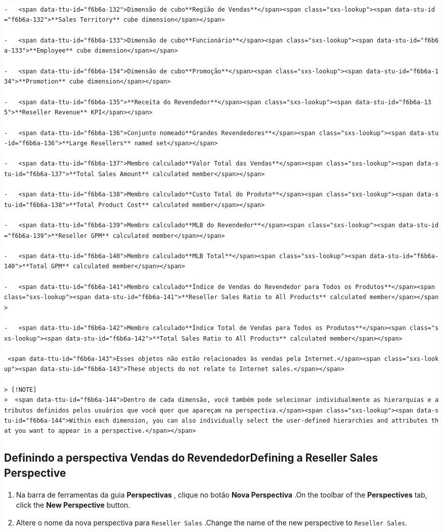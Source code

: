     -   <span data-ttu-id="f6b6a-132">Dimensão de cubo**Região de Vendas**</span><span class="sxs-lookup"><span data-stu-id="f6b6a-132">**Sales Territory** cube dimension</span></span>  
  
    -   <span data-ttu-id="f6b6a-133">Dimensão de cubo**Funcionário**</span><span class="sxs-lookup"><span data-stu-id="f6b6a-133">**Employee** cube dimension</span></span>  
  
    -   <span data-ttu-id="f6b6a-134">Dimensão de cubo**Promoção**</span><span class="sxs-lookup"><span data-stu-id="f6b6a-134">**Promotion** cube dimension</span></span>  
  
    -   <span data-ttu-id="f6b6a-135">**Receita do Revendedor**</span><span class="sxs-lookup"><span data-stu-id="f6b6a-135">**Reseller Revenue** KPI</span></span>  
  
    -   <span data-ttu-id="f6b6a-136">Conjunto nomeado**Grandes Revendedores**</span><span class="sxs-lookup"><span data-stu-id="f6b6a-136">**Large Resellers** named set</span></span>  
  
    -   <span data-ttu-id="f6b6a-137">Membro calculado**Valor Total das Vendas**</span><span class="sxs-lookup"><span data-stu-id="f6b6a-137">**Total Sales Amount** calculated member</span></span>  
  
    -   <span data-ttu-id="f6b6a-138">Membro calculado**Custo Total do Produto**</span><span class="sxs-lookup"><span data-stu-id="f6b6a-138">**Total Product Cost** calculated member</span></span>  
  
    -   <span data-ttu-id="f6b6a-139">Membro calculado**MLB do Revendedor**</span><span class="sxs-lookup"><span data-stu-id="f6b6a-139">**Reseller GPM** calculated member</span></span>  
  
    -   <span data-ttu-id="f6b6a-140">Membro calculado**MLB Total**</span><span class="sxs-lookup"><span data-stu-id="f6b6a-140">**Total GPM** calculated member</span></span>  
  
    -   <span data-ttu-id="f6b6a-141">Membro calculado**Índice de Vendas do Revendedor para Todos os Produtos**</span><span class="sxs-lookup"><span data-stu-id="f6b6a-141">**Reseller Sales Ratio to All Products** calculated member</span></span>  
  
    -   <span data-ttu-id="f6b6a-142">Membro calculado**Índice Total de Vendas para Todos os Produtos**</span><span class="sxs-lookup"><span data-stu-id="f6b6a-142">**Total Sales Ratio to All Products** calculated member</span></span>  
  
     <span data-ttu-id="f6b6a-143">Esses objetos não estão relacionados às vendas pela Internet.</span><span class="sxs-lookup"><span data-stu-id="f6b6a-143">These objects do not relate to Internet sales.</span></span>  
  
    > [!NOTE]  
    >  <span data-ttu-id="f6b6a-144">Dentro de cada dimensão, você também pode selecionar individualmente as hierarquias e atributos definidos pelos usuários que você quer que apareçam na perspectiva.</span><span class="sxs-lookup"><span data-stu-id="f6b6a-144">Within each dimension, you can also individually select the user-defined hierarchies and attributes that you want to appear in a perspective.</span></span>  
  
## <a name="defining-a-reseller-sales-perspective"></a><span data-ttu-id="f6b6a-145">Definindo a perspectiva Vendas do Revendedor</span><span class="sxs-lookup"><span data-stu-id="f6b6a-145">Defining a Reseller Sales Perspective</span></span>  
  
1.  <span data-ttu-id="f6b6a-146">Na barra de ferramentas da guia **Perspectivas** , clique no botão **Nova Perspectiva** .</span><span class="sxs-lookup"><span data-stu-id="f6b6a-146">On the toolbar of the **Perspectives** tab, click the **New Perspective** button.</span></span>  
  
2.  <span data-ttu-id="f6b6a-147">Altere o nome da nova perspectiva para `Reseller Sales` .</span><span class="sxs-lookup"><span data-stu-id="f6b6a-147">Change the name of the new perspective to `Reseller Sales`.</span></span>  
  